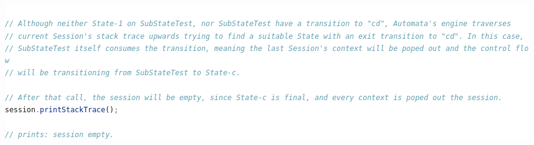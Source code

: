 ```javascript

// Although neither State-1 on SubStateTest, nor SubStateTest have a transition to "cd", Automata's engine traverses
// current Session's stack trace upwards trying to find a suitable State with an exit transition to "cd". In this case,
// SubStateTest itself consumes the transition, meaning the last Session's context will be poped out and the control flow
// will be transitioning from SubStateTest to State-c.

// After that call, the session will be empty, since State-c is final, and every context is poped out the session.
session.printStackTrace();

// prints: session empty.

```
